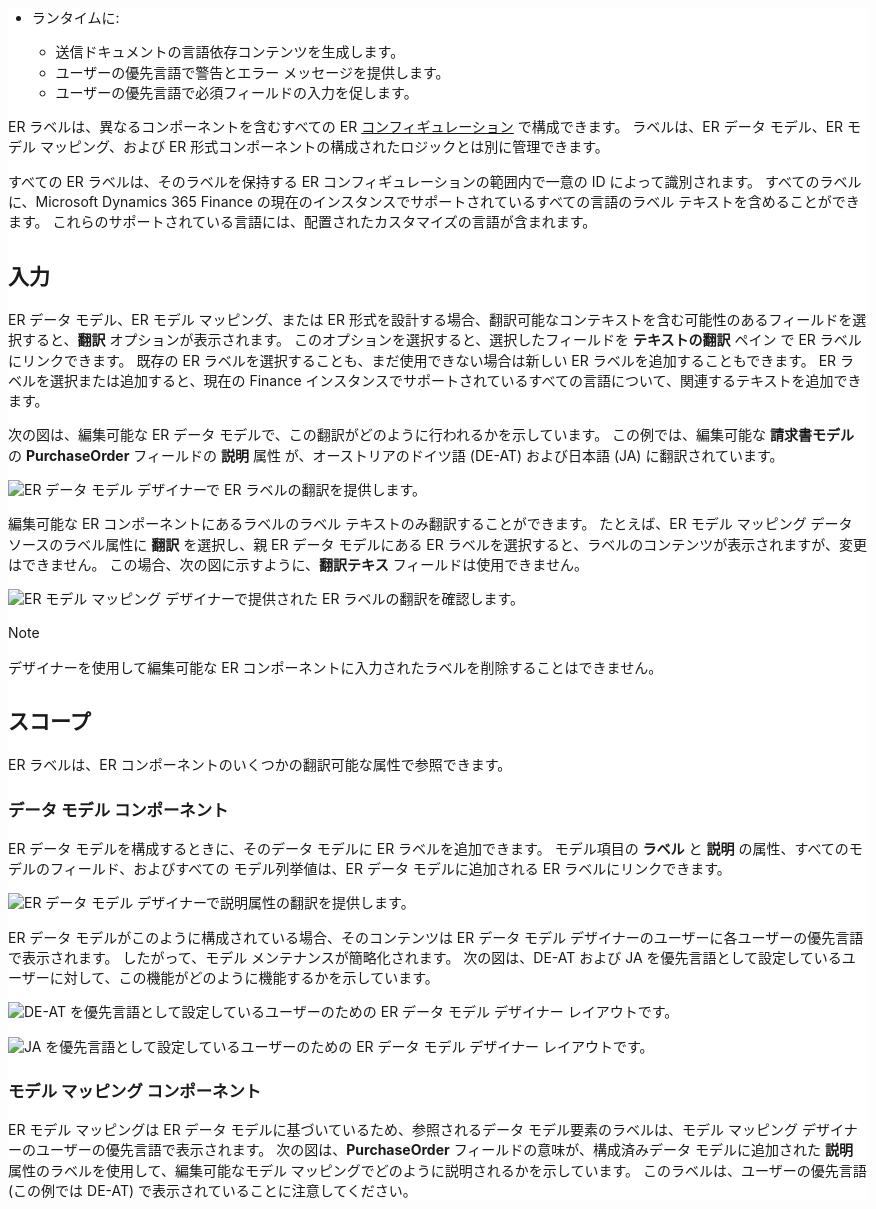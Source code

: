 - ランタイムに:

    - 送信ドキュメントの言語依存コンテンツを生成します。
    - ユーザーの優先言語で警告とエラー メッセージを提供します。
    - ユーザーの優先言語で必須フィールドの入力を促します。

ER ラベルは、異なるコンポーネントを含むすべての ER [コンフィギュレーション](general-electronic-reporting.md#Configuration) で構成できます。 ラベルは、ER データ モデル、ER モデル マッピング、および ER 形式コンポーネントの構成されたロジックとは別に管理できます。

すべての ER ラベルは、そのラベルを保持する ER コンフィギュレーションの範囲内で一意の ID によって識別されます。 すべてのラベルに、Microsoft Dynamics 365 Finance の現在のインスタンスでサポートされているすべての言語のラベル テキストを含めることができます。 これらのサポートされている言語には、配置されたカスタマイズの言語が含まれます。

## <a name="entry"></a>入力

ER データ モデル、ER モデル マッピング、または ER 形式を設計する場合、翻訳可能なコンテキストを含む可能性のあるフィールドを選択すると、**翻訳** オプションが表示されます。 このオプションを選択すると、選択したフィールドを **テキストの翻訳** <a name="TextTranslationPane">ペイン</a> で ER ラベルにリンクできます。 既存の ER ラベルを選択することも、まだ使用できない場合は新しい ER ラベルを追加することもできます。 ER ラベルを選択または追加すると、現在の Finance インスタンスでサポートされているすべての言語について、関連するテキストを追加できます。

次の図は、編集可能な ER データ モデルで、この翻訳がどのように行われるかを示しています。 この例では、編集可能な **請求書モデル** の **PurchaseOrder** フィールドの **説明** 属性 が、オーストリアのドイツ語 (DE-AT) および日本語 (JA) に翻訳されています。

![ER データ モデル デザイナーで ER ラベルの翻訳を提供します。](./media/er-multilingual-labels-refer.png)

編集可能な ER コンポーネントにあるラベルのラベル テキストのみ翻訳することができます。 たとえば、ER モデル マッピング データ ソースのラベル属性に **翻訳** を選択し、親 ER データ モデルにある ER ラベルを選択すると、ラベルのコンテンツが表示されますが、変更はできません。 この場合、次の図に示すように、**翻訳テキス** フィールドは使用できません。

![ER モデル マッピング デザイナーで提供された ER ラベルの翻訳を確認します。](./media/er-multilingual-labels-refer-mapping.png)

> [!NOTE]
> デザイナーを使用して編集可能な ER コンポーネントに入力されたラベルを削除することはできません。

## <a name="scope"></a>スコープ

ER ラベルは、ER コンポーネントのいくつかの翻訳可能な属性で参照できます。

### <a name="data-model-component"></a>データ モデル コンポーネント

ER データ モデルを構成するときに、そのデータ モデルに ER ラベルを追加できます。 モデル項目の **ラベル** と **説明** の属性、すべてのモデルのフィールド、およびすべての <a id="LinkModelEnum"></a>モデル列挙値は、ER データ モデルに追加される ER ラベルにリンクできます。

![ER データ モデル デザイナーで説明属性の翻訳を提供します。](./media/er-multilingual-labels-refer.png)

ER データ モデルがこのように構成されている場合、そのコンテンツは ER データ モデル デザイナーのユーザーに各ユーザーの優先言語で表示されます。 したがって、モデル メンテナンスが簡略化されます。 次の図は、DE-AT および JA を優先言語として設定しているユーザーに対して、この機能がどのように機能するかを示しています。

![DE-AT を優先言語として設定しているユーザーのための ER データ モデル デザイナー レイアウトです。](./media/er-multilingual-labels-refer-de.png)

![JA を優先言語として設定しているユーザーのための ER データ モデル デザイナー レイアウトです。](./media/er-multilingual-labels-refer-ja.png)

### <a name="model-mapping-component"></a>モデル マッピング コンポーネント

ER モデル マッピングは ER データ モデルに基づいているため、参照されるデータ モデル要素のラベルは、モデル マッピング デザイナーのユーザーの優先言語で表示されます。 次の図は、**PurchaseOrder** フィールドの意味が、構成済みデータ モデルに追加された **説明** 属性のラベルを使用して、編集可能なモデル マッピングでどのように説明されるかを示しています。 このラベルは、ユーザーの優先言語 (この例では DE-AT) で表示されていることに注意してください。
